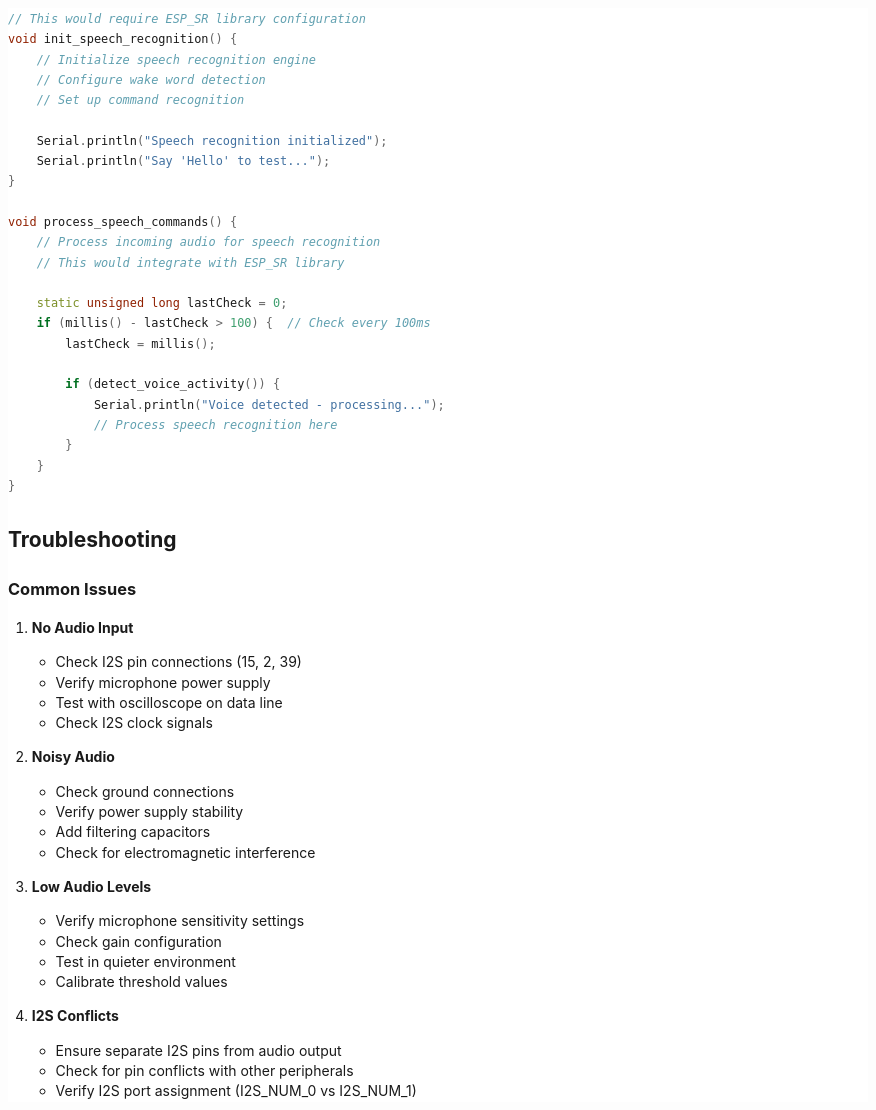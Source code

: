 ```cpp
// This would require ESP_SR library configuration
void init_speech_recognition() {
    // Initialize speech recognition engine
    // Configure wake word detection
    // Set up command recognition
    
    Serial.println("Speech recognition initialized");
    Serial.println("Say 'Hello' to test...");
}

void process_speech_commands() {
    // Process incoming audio for speech recognition
    // This would integrate with ESP_SR library
    
    static unsigned long lastCheck = 0;
    if (millis() - lastCheck > 100) {  // Check every 100ms
        lastCheck = millis();
        
        if (detect_voice_activity()) {
            Serial.println("Voice detected - processing...");
            // Process speech recognition here
        }
    }
}
```

## Troubleshooting

### Common Issues

1. **No Audio Input**
   - Check I2S pin connections (15, 2, 39)
   - Verify microphone power supply
   - Test with oscilloscope on data line
   - Check I2S clock signals

2. **Noisy Audio**
   - Check ground connections
   - Verify power supply stability
   - Add filtering capacitors
   - Check for electromagnetic interference

3. **Low Audio Levels**
   - Verify microphone sensitivity settings
   - Check gain configuration
   - Test in quieter environment
   - Calibrate threshold values

4. **I2S Conflicts**
   - Ensure separate I2S pins from audio output
   - Check for pin conflicts with other peripherals
   - Verify I2S port assignment (I2S_NUM_0 vs I2S_NUM_1)
